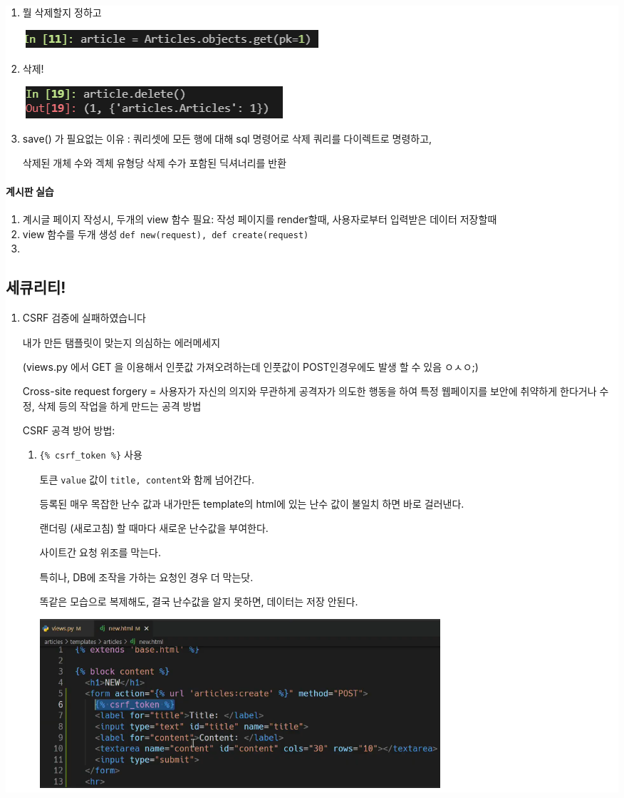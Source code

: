 1. 뭘 삭제할지 정하고

   ​	![image-20210901144849900](0901.assets/image-20210901144849900.png)

2. 삭제!

   ​	![image-20210901145137411](0901.assets/image-20210901145137411.png)

3. save() 가 필요없는 이유 : 쿼리셋에 모든 행에 대해 sql 명령어로 삭제 쿼리를 다이렉트로 명령하고,

   삭제된 개체 수와 겍체 유형당 삭제 수가 포함된 딕셔너리를 반환



#### 계시판 실습

1. 계시글 페이지 작성시, 두개의 view 함수 필요: 작성 페이지를 render할때, 사용자로부터 입력받은 데이터 저장할때
2. view 함수를 두개 생성 `def new(request), def create(request)`
3. 



## 세큐리티!

1. CSRF 검증에 실패하였습니다

   내가 만든 탬플릿이 맞는지 의심하는 에러메세지

   (views.py 에서 GET 을 이용해서 인풋값 가져오려하는데 인풋값이 POST인경우에도 발생 할 수 있음 ㅇㅅㅇ;)

   Cross-site request forgery = 	사용자가 자신의 의지와 무관하게 공격자가 의도한 행동을 하여 특정 웹페이지를 보안에 취약하게 한다거나 수정, 삭제 등의 작업을 하게 만드는 공격 방법

   CSRF 공격 방어 방법:

   1. `{% csrf_token %}` 사용

      토큰 `value` 값이 `title, content`와 함께 넘어간다.

      등록된 매우 목잡한 난수 값과 내가만든 template의 html에 있는 난수 값이 불일치 하면 바로 걸러낸다.

      랜더링 (새로고침) 할 때마다 새로운 난수값을 부여한다.

      사이트간 요청 위조를 막는다.

      특히나, DB에 조작을 가하는 요청인 경우 더 막는닷.

      똑같은 모습으로 복제해도, 결국 난수값을 알지 못하면, 데이터는 저장 안된다.

      <img src="0901.assets/image-20210901160042364.png" alt="image-20210901160042364" style="zoom: 67%;" />